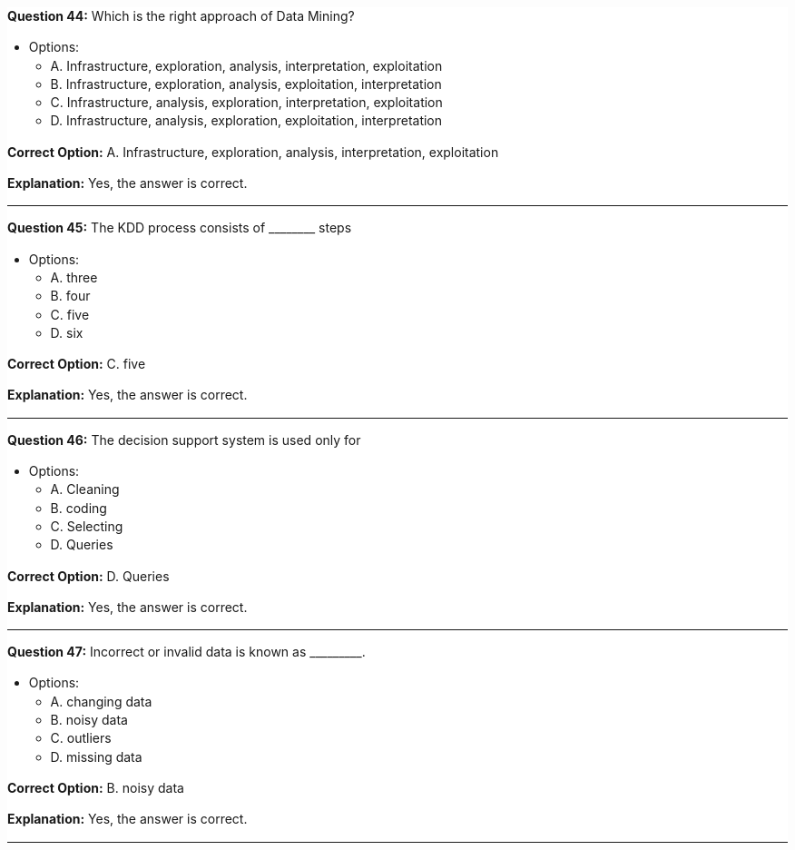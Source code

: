 
**Question 44:**
Which is the right approach of Data Mining?

- Options:
  - A. Infrastructure, exploration, analysis, interpretation, exploitation
  - B. Infrastructure, exploration, analysis, exploitation, interpretation
  - C. Infrastructure, analysis, exploration, interpretation, exploitation
  - D. Infrastructure, analysis, exploration, exploitation, interpretation

**Correct Option:** A. Infrastructure, exploration, analysis, interpretation, exploitation

**Explanation:** Yes, the answer is correct.

---

**Question 45:**
The KDD process consists of ________ steps

- Options:
  - A. three
  - B. four
  - C. five
  - D. six

**Correct Option:** C. five

**Explanation:** Yes, the answer is correct.

---

**Question 46:**
The decision support system is used only for

- Options:
  - A. Cleaning
  - B. coding
  - C. Selecting
  - D. Queries

**Correct Option:** D. Queries

**Explanation:** Yes, the answer is correct.

---

**Question 47:**
Incorrect or invalid data is known as _________.

- Options:
  - A. changing data
  - B. noisy data
  - C. outliers
  - D. missing data

**Correct Option:** B. noisy data

**Explanation:** Yes, the answer is correct.

---